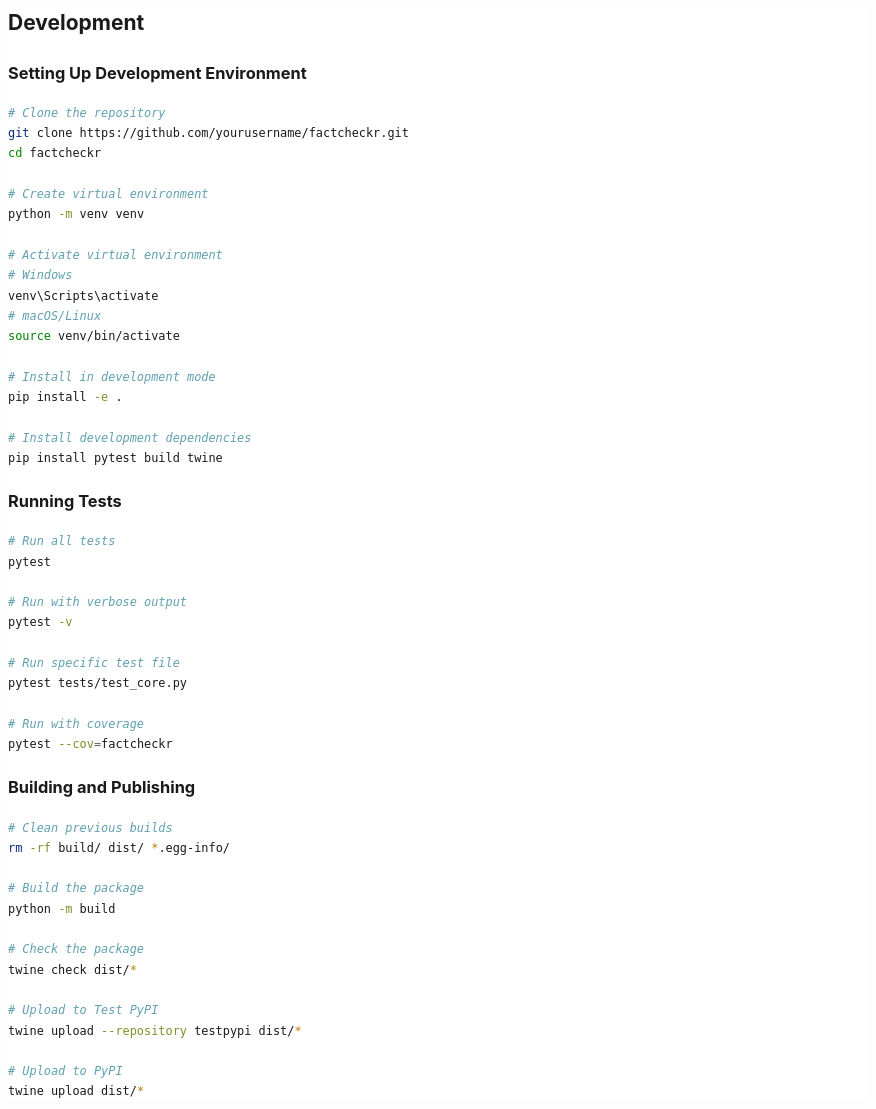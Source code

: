 ## Development

### Setting Up Development Environment

```bash
# Clone the repository
git clone https://github.com/yourusername/factcheckr.git
cd factcheckr

# Create virtual environment
python -m venv venv

# Activate virtual environment
# Windows
venv\Scripts\activate
# macOS/Linux
source venv/bin/activate

# Install in development mode
pip install -e .

# Install development dependencies
pip install pytest build twine
```

### Running Tests

```bash
# Run all tests
pytest

# Run with verbose output
pytest -v

# Run specific test file
pytest tests/test_core.py

# Run with coverage
pytest --cov=factcheckr
```

### Building and Publishing

```bash
# Clean previous builds
rm -rf build/ dist/ *.egg-info/

# Build the package
python -m build

# Check the package
twine check dist/*

# Upload to Test PyPI
twine upload --repository testpypi dist/*

# Upload to PyPI
twine upload dist/*
```
